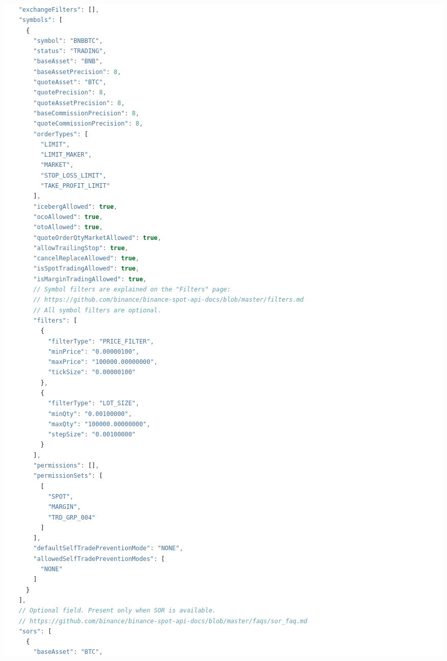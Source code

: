 ```javascript
    "exchangeFilters": [],
    "symbols": [
      {
        "symbol": "BNBBTC",
        "status": "TRADING",
        "baseAsset": "BNB",
        "baseAssetPrecision": 8,
        "quoteAsset": "BTC",
        "quotePrecision": 8,
        "quoteAssetPrecision": 8,
        "baseCommissionPrecision": 8,
        "quoteCommissionPrecision": 8,
        "orderTypes": [
          "LIMIT",
          "LIMIT_MAKER",
          "MARKET",
          "STOP_LOSS_LIMIT",
          "TAKE_PROFIT_LIMIT"
        ],
        "icebergAllowed": true,
        "ocoAllowed": true,
        "otoAllowed": true,
        "quoteOrderQtyMarketAllowed": true,
        "allowTrailingStop": true,
        "cancelReplaceAllowed": true,
        "isSpotTradingAllowed": true,
        "isMarginTradingAllowed": true,
        // Symbol filters are explained on the "Filters" page:
        // https://github.com/binance/binance-spot-api-docs/blob/master/filters.md
        // All symbol filters are optional.
        "filters": [
          {
            "filterType": "PRICE_FILTER",
            "minPrice": "0.00000100",
            "maxPrice": "100000.00000000",
            "tickSize": "0.00000100"
          },
          {
            "filterType": "LOT_SIZE",
            "minQty": "0.00100000",
            "maxQty": "100000.00000000",
            "stepSize": "0.00100000"
          }
        ],
        "permissions": [],
        "permissionSets": [
          [
            "SPOT",
            "MARGIN",
            "TRD_GRP_004"
          ]
        ],
        "defaultSelfTradePreventionMode": "NONE",
        "allowedSelfTradePreventionModes": [
          "NONE"
        ]
      }
    ],
    // Optional field. Present only when SOR is available.
    // https://github.com/binance/binance-spot-api-docs/blob/master/faqs/sor_faq.md
    "sors": [
      {
        "baseAsset": "BTC",
```